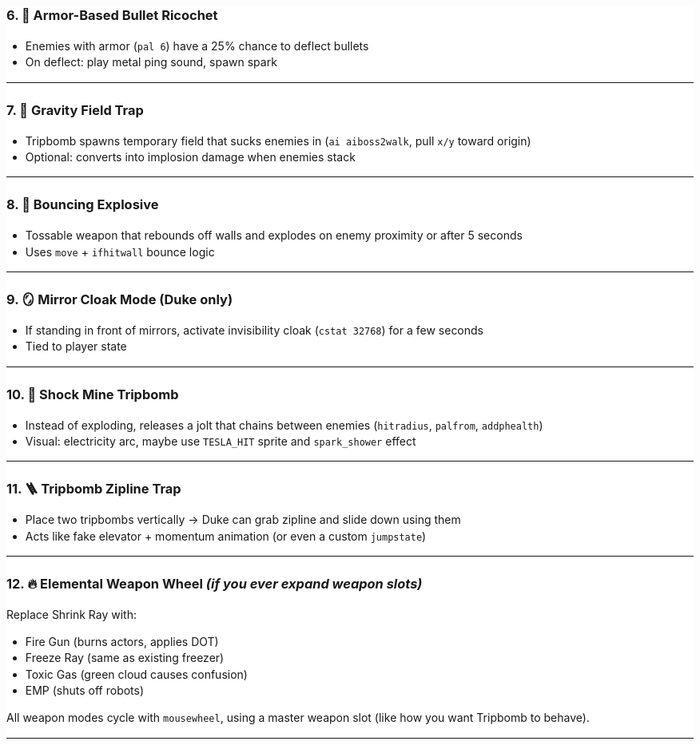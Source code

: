 
### 6. 🦺 **Armor-Based Bullet Ricochet**
- Enemies with armor (`pal 6`) have a 25% chance to deflect bullets
- On deflect: play metal ping sound, spawn spark

---

### 7. 🧲 **Gravity Field Trap**
- Tripbomb spawns temporary field that sucks enemies in (`ai aiboss2walk`, pull `x/y` toward origin)
- Optional: converts into implosion damage when enemies stack

---

### 8. 🧨 **Bouncing Explosive**
- Tossable weapon that rebounds off walls and explodes on enemy proximity or after 5 seconds
- Uses `move` + `ifhitwall` bounce logic

---

### 9. 🪞 **Mirror Cloak Mode (Duke only)**
- If standing in front of mirrors, activate invisibility cloak (`cstat 32768`) for a few seconds
- Tied to player state

---

### 10. 🛑 **Shock Mine Tripbomb**
- Instead of exploding, releases a jolt that chains between enemies (`hitradius`, `palfrom`, `addphealth`)
- Visual: electricity arc, maybe use `TESLA_HIT` sprite and `spark_shower` effect

---

### 11. 🪜 **Tripbomb Zipline Trap**
- Place two tripbombs vertically → Duke can grab zipline and slide down using them
- Acts like fake elevator + momentum animation (or even a custom `jumpstate`)

---

### 12. 🔥 **Elemental Weapon Wheel** *(if you ever expand weapon slots)*

Replace Shrink Ray with:
- Fire Gun (burns actors, applies DOT)
- Freeze Ray (same as existing freezer)
- Toxic Gas (green cloud causes confusion)
- EMP (shuts off robots)

All weapon modes cycle with `mousewheel`, using a master weapon slot (like how you want Tripbomb to behave).

---
